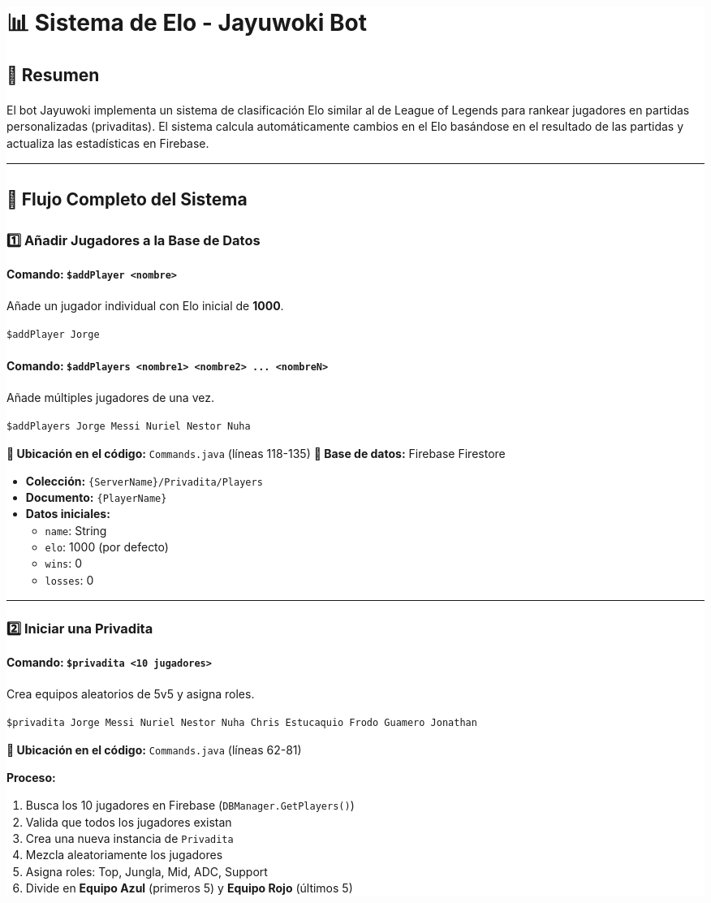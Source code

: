 # 📊 Sistema de Elo - Jayuwoki Bot

## 🎯 Resumen
El bot Jayuwoki implementa un sistema de clasificación Elo similar al de League of Legends para rankear jugadores en partidas personalizadas (privaditas). El sistema calcula automáticamente cambios en el Elo basándose en el resultado de las partidas y actualiza las estadísticas en Firebase.

---

## 🔄 Flujo Completo del Sistema

### 1️⃣ **Añadir Jugadores a la Base de Datos**

#### Comando: `$addPlayer <nombre>`
Añade un jugador individual con Elo inicial de **1000**.

```
$addPlayer Jorge
```

#### Comando: `$addPlayers <nombre1> <nombre2> ... <nombreN>`
Añade múltiples jugadores de una vez.

```
$addPlayers Jorge Messi Nuriel Nestor Nuha
```

**📍 Ubicación en el código:** `Commands.java` (líneas 118-135)
**💾 Base de datos:** Firebase Firestore
- **Colección:** `{ServerName}/Privadita/Players`
- **Documento:** `{PlayerName}`
- **Datos iniciales:**
  - `name`: String
  - `elo`: 1000 (por defecto)
  - `wins`: 0
  - `losses`: 0

---

### 2️⃣ **Iniciar una Privadita**

#### Comando: `$privadita <10 jugadores>`
Crea equipos aleatorios de 5v5 y asigna roles.

```
$privadita Jorge Messi Nuriel Nestor Nuha Chris Estucaquio Frodo Guamero Jonathan
```

**📍 Ubicación en el código:** `Commands.java` (líneas 62-81)

**Proceso:**
1. Busca los 10 jugadores en Firebase (`DBManager.GetPlayers()`)
2. Valida que todos los jugadores existan
3. Crea una nueva instancia de `Privadita`
4. Mezcla aleatoriamente los jugadores
5. Asigna roles: Top, Jungla, Mid, ADC, Support
6. Divide en **Equipo Azul** (primeros 5) y **Equipo Rojo** (últimos 5)
